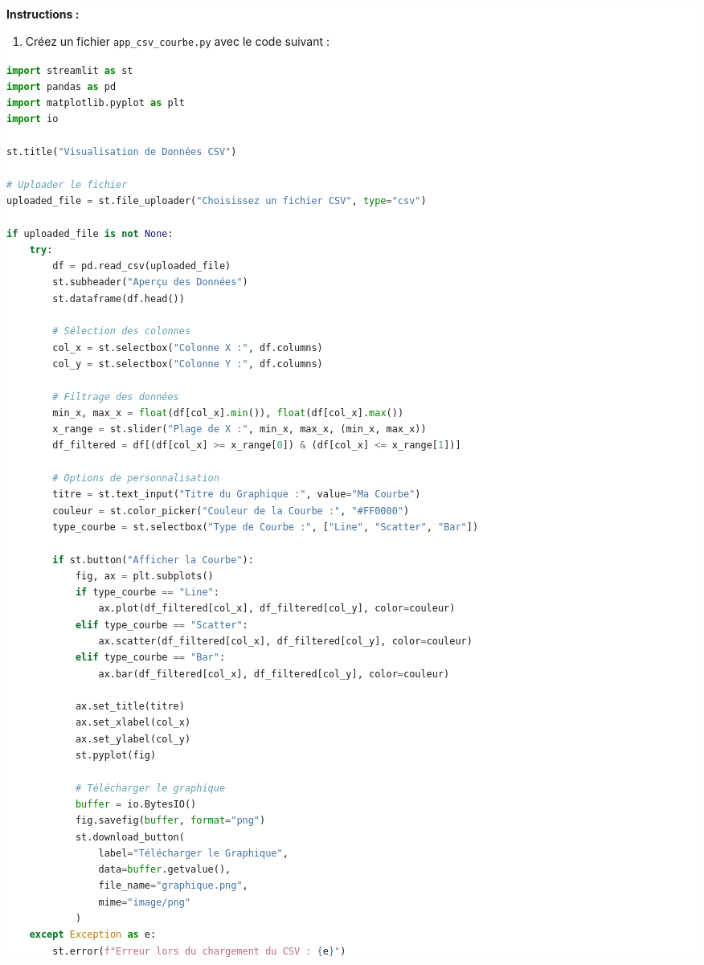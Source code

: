 **Instructions :**

1. Créez un fichier `app_csv_courbe.py` avec le code suivant :

```python
import streamlit as st
import pandas as pd
import matplotlib.pyplot as plt
import io

st.title("Visualisation de Données CSV")

# Uploader le fichier
uploaded_file = st.file_uploader("Choisissez un fichier CSV", type="csv")

if uploaded_file is not None:
    try:
        df = pd.read_csv(uploaded_file)
        st.subheader("Aperçu des Données")
        st.dataframe(df.head())
        
        # Sélection des colonnes
        col_x = st.selectbox("Colonne X :", df.columns)
        col_y = st.selectbox("Colonne Y :", df.columns)
        
        # Filtrage des données
        min_x, max_x = float(df[col_x].min()), float(df[col_x].max())
        x_range = st.slider("Plage de X :", min_x, max_x, (min_x, max_x))
        df_filtered = df[(df[col_x] >= x_range[0]) & (df[col_x] <= x_range[1])]
        
        # Options de personnalisation
        titre = st.text_input("Titre du Graphique :", value="Ma Courbe")
        couleur = st.color_picker("Couleur de la Courbe :", "#FF0000")
        type_courbe = st.selectbox("Type de Courbe :", ["Line", "Scatter", "Bar"])
        
        if st.button("Afficher la Courbe"):
            fig, ax = plt.subplots()
            if type_courbe == "Line":
                ax.plot(df_filtered[col_x], df_filtered[col_y], color=couleur)
            elif type_courbe == "Scatter":
                ax.scatter(df_filtered[col_x], df_filtered[col_y], color=couleur)
            elif type_courbe == "Bar":
                ax.bar(df_filtered[col_x], df_filtered[col_y], color=couleur)
            
            ax.set_title(titre)
            ax.set_xlabel(col_x)
            ax.set_ylabel(col_y)
            st.pyplot(fig)
            
            # Télécharger le graphique
            buffer = io.BytesIO()
            fig.savefig(buffer, format="png")
            st.download_button(
                label="Télécharger le Graphique",
                data=buffer.getvalue(),
                file_name="graphique.png",
                mime="image/png"
            )
    except Exception as e:
        st.error(f"Erreur lors du chargement du CSV : {e}")
```

